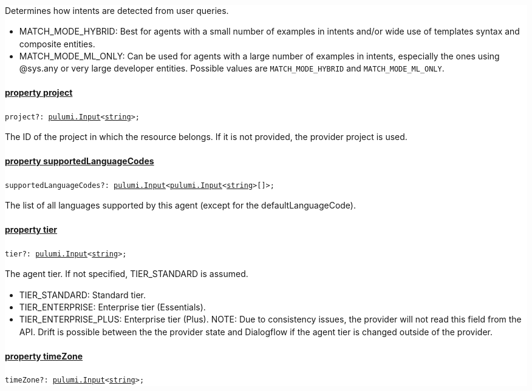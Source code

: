 Determines how intents are detected from user queries.
* MATCH_MODE_HYBRID: Best for agents with a small number of examples in intents and/or wide use of templates
syntax and composite entities.
* MATCH_MODE_ML_ONLY: Can be used for agents with a large number of examples in intents, especially the ones
using @sys.any or very large developer entities.
Possible values are `MATCH_MODE_HYBRID` and `MATCH_MODE_ML_ONLY`.

<h4 class="pdoc-member-header" id="AgentState-project">
<a class="pdoc-child-name" href="https://github.com/pulumi/pulumi-gcp/blob/d2a042ddab1ab562409b1b0e98628f0272e98ead/sdk/nodejs/diagflow/agent.ts#L284">property <b>project</b></a>
</h4>

<pre class="highlight"><code><span class='kd'></span>project?: <a href='/docs/reference/pkg/nodejs/pulumi/pulumi/#Input'>pulumi.Input</a>&lt;<span class='kd'><a href='https://developer.mozilla.org/en-US/docs/Web/JavaScript/Reference/Global_Objects/String'>string</a></span>&gt;;</code></pre>

The ID of the project in which the resource belongs.
If it is not provided, the provider project is used.

<h4 class="pdoc-member-header" id="AgentState-supportedLanguageCodes">
<a class="pdoc-child-name" href="https://github.com/pulumi/pulumi-gcp/blob/d2a042ddab1ab562409b1b0e98628f0272e98ead/sdk/nodejs/diagflow/agent.ts#L288">property <b>supportedLanguageCodes</b></a>
</h4>

<pre class="highlight"><code><span class='kd'></span>supportedLanguageCodes?: <a href='/docs/reference/pkg/nodejs/pulumi/pulumi/#Input'>pulumi.Input</a>&lt;<a href='/docs/reference/pkg/nodejs/pulumi/pulumi/#Input'>pulumi.Input</a>&lt;<span class='kd'><a href='https://developer.mozilla.org/en-US/docs/Web/JavaScript/Reference/Global_Objects/String'>string</a></span>&gt;[]&gt;;</code></pre>

The list of all languages supported by this agent (except for the defaultLanguageCode).

<h4 class="pdoc-member-header" id="AgentState-tier">
<a class="pdoc-child-name" href="https://github.com/pulumi/pulumi-gcp/blob/d2a042ddab1ab562409b1b0e98628f0272e98ead/sdk/nodejs/diagflow/agent.ts#L297">property <b>tier</b></a>
</h4>

<pre class="highlight"><code><span class='kd'></span>tier?: <a href='/docs/reference/pkg/nodejs/pulumi/pulumi/#Input'>pulumi.Input</a>&lt;<span class='kd'><a href='https://developer.mozilla.org/en-US/docs/Web/JavaScript/Reference/Global_Objects/String'>string</a></span>&gt;;</code></pre>

The agent tier. If not specified, TIER_STANDARD is assumed.
* TIER_STANDARD: Standard tier.
* TIER_ENTERPRISE: Enterprise tier (Essentials).
* TIER_ENTERPRISE_PLUS: Enterprise tier (Plus).
NOTE: Due to consistency issues, the provider will not read this field from the API. Drift is possible between
the the provider state and Dialogflow if the agent tier is changed outside of the provider.

<h4 class="pdoc-member-header" id="AgentState-timeZone">
<a class="pdoc-child-name" href="https://github.com/pulumi/pulumi-gcp/blob/d2a042ddab1ab562409b1b0e98628f0272e98ead/sdk/nodejs/diagflow/agent.ts#L302">property <b>timeZone</b></a>
</h4>

<pre class="highlight"><code><span class='kd'></span>timeZone?: <a href='/docs/reference/pkg/nodejs/pulumi/pulumi/#Input'>pulumi.Input</a>&lt;<span class='kd'><a href='https://developer.mozilla.org/en-US/docs/Web/JavaScript/Reference/Global_Objects/String'>string</a></span>&gt;;</code></pre>
